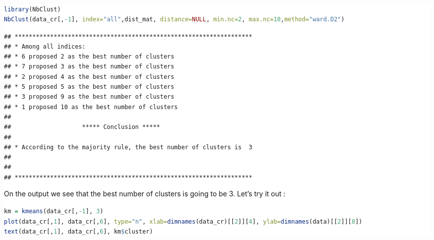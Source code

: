``` r
library(NbClust)
NbClust(data_cr[,-1], index="all",dist_mat, distance=NULL, min.nc=2, max.nc=10,method="ward.D2")
```

    ## ******************************************************************* 
    ## * Among all indices:                                                
    ## * 6 proposed 2 as the best number of clusters 
    ## * 7 proposed 3 as the best number of clusters 
    ## * 2 proposed 4 as the best number of clusters 
    ## * 5 proposed 5 as the best number of clusters 
    ## * 3 proposed 9 as the best number of clusters 
    ## * 1 proposed 10 as the best number of clusters 
    ## 
    ##                    ***** Conclusion *****                            
    ##  
    ## * According to the majority rule, the best number of clusters is  3 
    ##  
    ##  
    ## *******************************************************************

On the output we see that the best number of clusters is going to be 3.
Let’s try it out :

``` r
km = kmeans(data_cr[,-1], 3)
plot(data_cr[,1], data_cr[,6], type="n", xlab=dimnames(data_cr)[[2]][4], ylab=dimnames(data)[[2]][8])
text(data_cr[,1], data_cr[,6], km$cluster)
```
